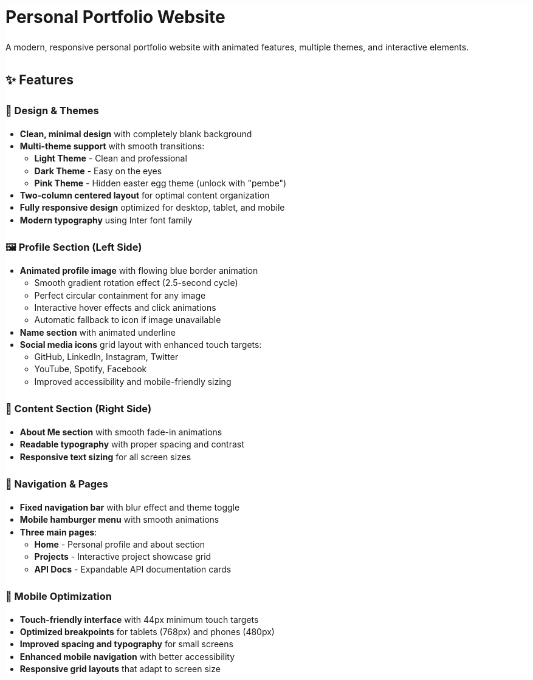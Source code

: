 # Personal Portfolio Website

A modern, responsive personal portfolio website with animated features, multiple themes, and interactive elements.

## ✨ Features

### 🎨 Design & Themes
- **Clean, minimal design** with completely blank background
- **Multi-theme support** with smooth transitions:
  - **Light Theme** - Clean and professional
  - **Dark Theme** - Easy on the eyes
  - **Pink Theme** - Hidden easter egg theme (unlock with "pembe")
- **Two-column centered layout** for optimal content organization
- **Fully responsive design** optimized for desktop, tablet, and mobile
- **Modern typography** using Inter font family

### 🖼️ Profile Section (Left Side)
- **Animated profile image** with flowing blue border animation
  - Smooth gradient rotation effect (2.5-second cycle)
  - Perfect circular containment for any image
  - Interactive hover effects and click animations
  - Automatic fallback to icon if image unavailable
- **Name section** with animated underline
- **Social media icons** grid layout with enhanced touch targets:
  - GitHub, LinkedIn, Instagram, Twitter
  - YouTube, Spotify, Facebook
  - Improved accessibility and mobile-friendly sizing

### 📝 Content Section (Right Side)
- **About Me section** with smooth fade-in animations
- **Readable typography** with proper spacing and contrast
- **Responsive text sizing** for all screen sizes

### 🚀 Navigation & Pages
- **Fixed navigation bar** with blur effect and theme toggle
- **Mobile hamburger menu** with smooth animations
- **Three main pages**:
  - **Home** - Personal profile and about section
  - **Projects** - Interactive project showcase grid
  - **API Docs** - Expandable API documentation cards

### 📱 Mobile Optimization
- **Touch-friendly interface** with 44px minimum touch targets
- **Optimized breakpoints** for tablets (768px) and phones (480px)
- **Improved spacing and typography** for small screens
- **Enhanced mobile navigation** with better accessibility
- **Responsive grid layouts** that adapt to screen size
